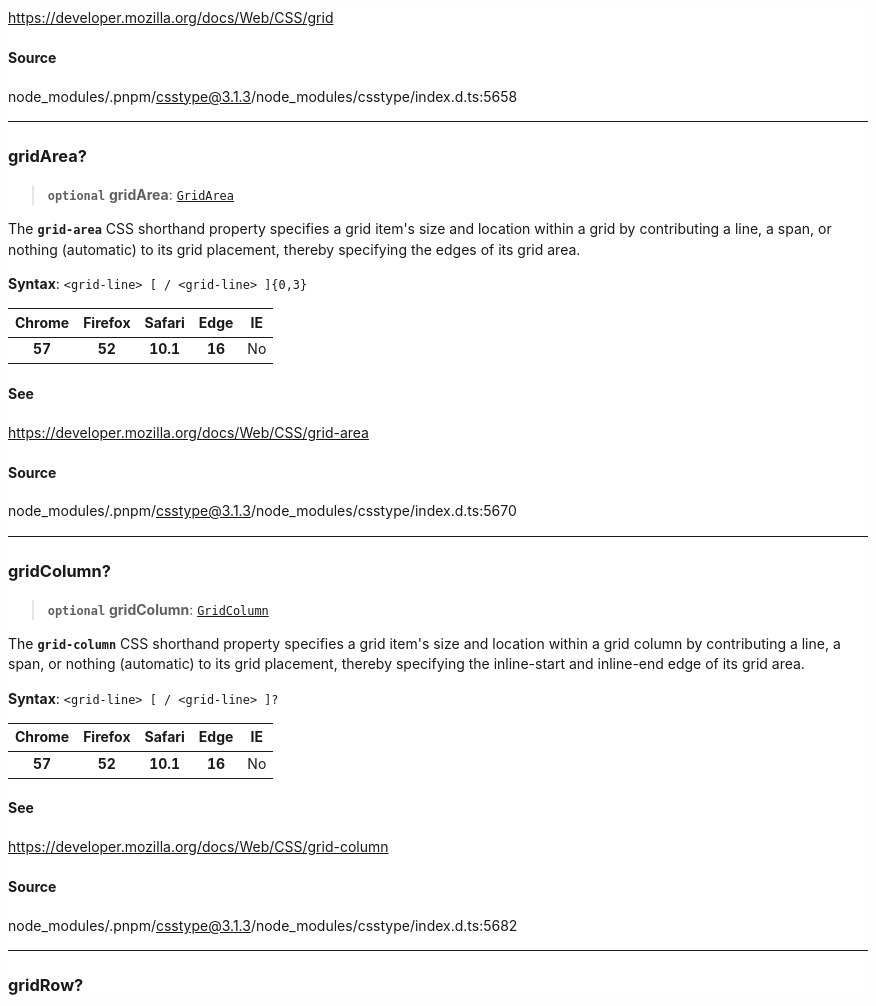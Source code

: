 https://developer.mozilla.org/docs/Web/CSS/grid

#### Source

node_modules/.pnpm/csstype@3.1.3/node_modules/csstype/index.d.ts:5658

---

### gridArea?

> **`optional`** **gridArea**: [`GridArea`](../type-aliases/GridArea.md)

The **`grid-area`** CSS shorthand property specifies a grid item's size and location within a grid by contributing a line, a span, or nothing (automatic) to its grid placement, thereby specifying the edges of its grid area.

**Syntax**: `<grid-line> [ / <grid-line> ]{0,3}`

| Chrome | Firefox |  Safari  |  Edge  | IE  |
| :----: | :-----: | :------: | :----: | :-: |
| **57** | **52**  | **10.1** | **16** | No  |

#### See

https://developer.mozilla.org/docs/Web/CSS/grid-area

#### Source

node_modules/.pnpm/csstype@3.1.3/node_modules/csstype/index.d.ts:5670

---

### gridColumn?

> **`optional`** **gridColumn**: [`GridColumn`](../type-aliases/GridColumn.md)

The **`grid-column`** CSS shorthand property specifies a grid item's size and location within a grid column by contributing a line, a span, or nothing (automatic) to its grid placement, thereby specifying the inline-start and inline-end edge of its grid area.

**Syntax**: `<grid-line> [ / <grid-line> ]?`

| Chrome | Firefox |  Safari  |  Edge  | IE  |
| :----: | :-----: | :------: | :----: | :-: |
| **57** | **52**  | **10.1** | **16** | No  |

#### See

https://developer.mozilla.org/docs/Web/CSS/grid-column

#### Source

node_modules/.pnpm/csstype@3.1.3/node_modules/csstype/index.d.ts:5682

---

### gridRow?
